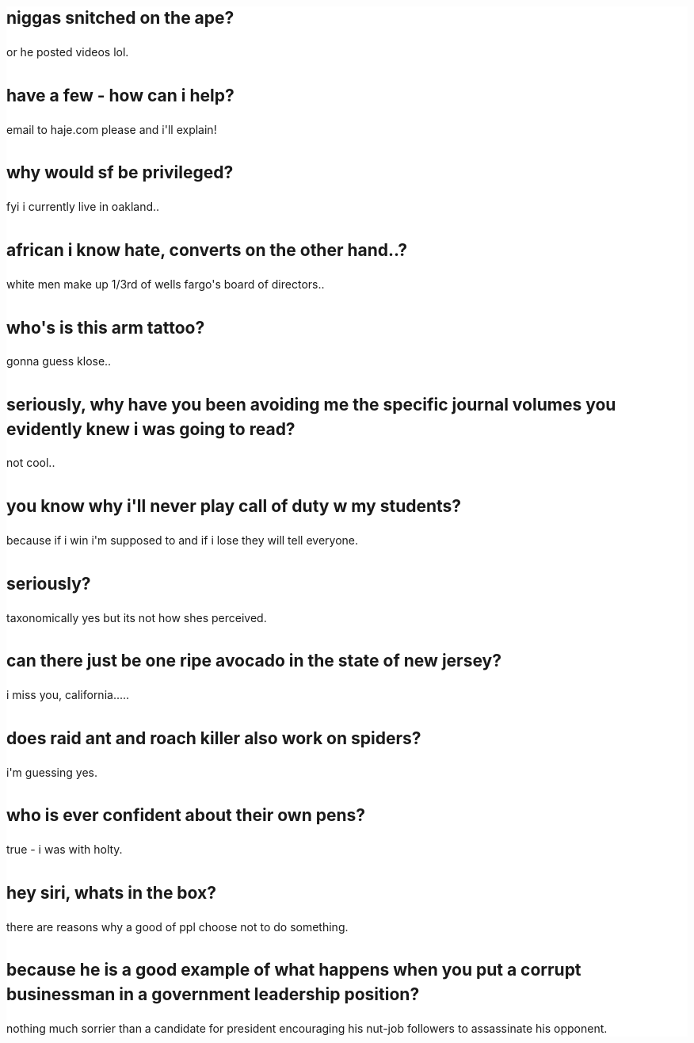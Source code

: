 ## niggas snitched on the ape?
or he posted videos lol.

## have a few - how can i help?
email to haje.com please and i'll explain!

## why would sf be privileged?
fyi i currently live in oakland..

## african i know hate, converts on the other hand..?
white men make up 1/3rd of wells fargo's board of directors..

## who's is this arm tattoo?
gonna guess klose..

## seriously, why have you been avoiding me  the specific journal volumes you evidently knew i was going to read?
not cool..

## you know why i'll never play call of duty w my students?
because if i win i'm supposed to and if i lose they will tell everyone.

## seriously?
taxonomically yes but its not how shes perceived.

## can there just be one ripe avocado in the state of new jersey?
i miss you, california.....

## does raid ant and roach killer also work on spiders?
i'm guessing yes.

## who is ever confident about their own pens?
true - i was with holty.

## hey siri, whats in the box?
there are reasons why a good of ppl choose not to do something.

## because he is a good example of what happens when you put a corrupt businessman in a government leadership position?
nothing much sorrier than a candidate for president encouraging his nut-job followers to assassinate his opponent.
